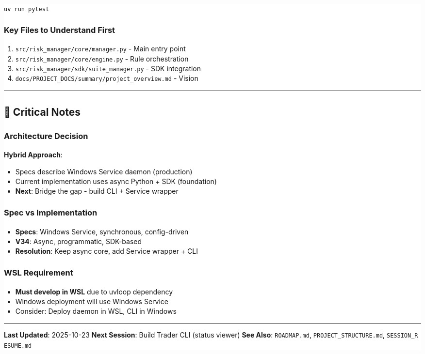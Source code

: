 ```bash
uv run pytest
```

### Key Files to Understand First
1. `src/risk_manager/core/manager.py` - Main entry point
2. `src/risk_manager/core/engine.py` - Rule orchestration
3. `src/risk_manager/sdk/suite_manager.py` - SDK integration
4. `docs/PROJECT_DOCS/summary/project_overview.md` - Vision

---

## 🚨 Critical Notes

### Architecture Decision
**Hybrid Approach**:
- Specs describe Windows Service daemon (production)
- Current implementation uses async Python + SDK (foundation)
- **Next**: Bridge the gap - build CLI + Service wrapper

### Spec vs Implementation
- **Specs**: Windows Service, synchronous, config-driven
- **V34**: Async, programmatic, SDK-based
- **Resolution**: Keep async core, add Service wrapper + CLI

### WSL Requirement
- **Must develop in WSL** due to uvloop dependency
- Windows deployment will use Windows Service
- Consider: Deploy daemon in WSL, CLI in Windows

---

**Last Updated**: 2025-10-23
**Next Session**: Build Trader CLI (status viewer)
**See Also**: `ROADMAP.md`, `PROJECT_STRUCTURE.md`, `SESSION_RESUME.md`
